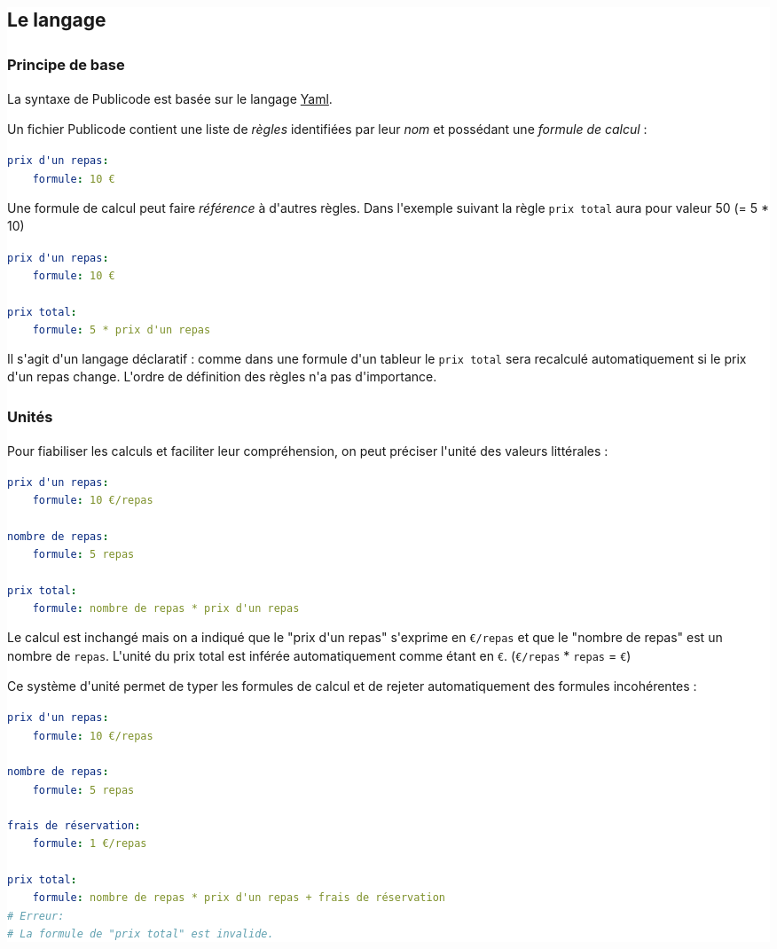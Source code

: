 ## Le langage

### Principe de base

La syntaxe de Publicode est basée sur le langage
[Yaml](https://en.wikipedia.org/wiki/YAML).

Un fichier Publicode contient une liste de _règles_ identifiées par leur _nom_ et
possédant une _formule de calcul_ :

```yaml
prix d'un repas:
    formule: 10 €
```

Une formule de calcul peut faire _référence_ à d'autres règles.
Dans l'exemple suivant la règle `prix total` aura pour valeur 50 (= 5 \* 10)

```yaml
prix d'un repas:
    formule: 10 €

prix total:
    formule: 5 * prix d'un repas
```

Il s'agit d'un langage déclaratif : comme dans une formule d'un tableur le `prix total` sera recalculé automatiquement si le prix d'un repas change. L'ordre de
définition des règles n'a pas d'importance.

### Unités

Pour fiabiliser les calculs et faciliter leur compréhension, on peut préciser
l'unité des valeurs littérales :

```yaml
prix d'un repas:
    formule: 10 €/repas

nombre de repas:
    formule: 5 repas

prix total:
    formule: nombre de repas * prix d'un repas
```

Le calcul est inchangé mais on a indiqué que le "prix d'un repas" s'exprime en
`€/repas` et que le "nombre de repas" est un nombre de `repas`. L'unité du prix
total est inférée automatiquement comme étant en `€`. (`€/repas` \* `repas` =
`€`)

Ce système d'unité permet de typer les formules de calcul et de rejeter
automatiquement des formules incohérentes :

```yaml
prix d'un repas:
    formule: 10 €/repas

nombre de repas:
    formule: 5 repas

frais de réservation:
    formule: 1 €/repas

prix total:
    formule: nombre de repas * prix d'un repas + frais de réservation
# Erreur:
# La formule de "prix total" est invalide.
```